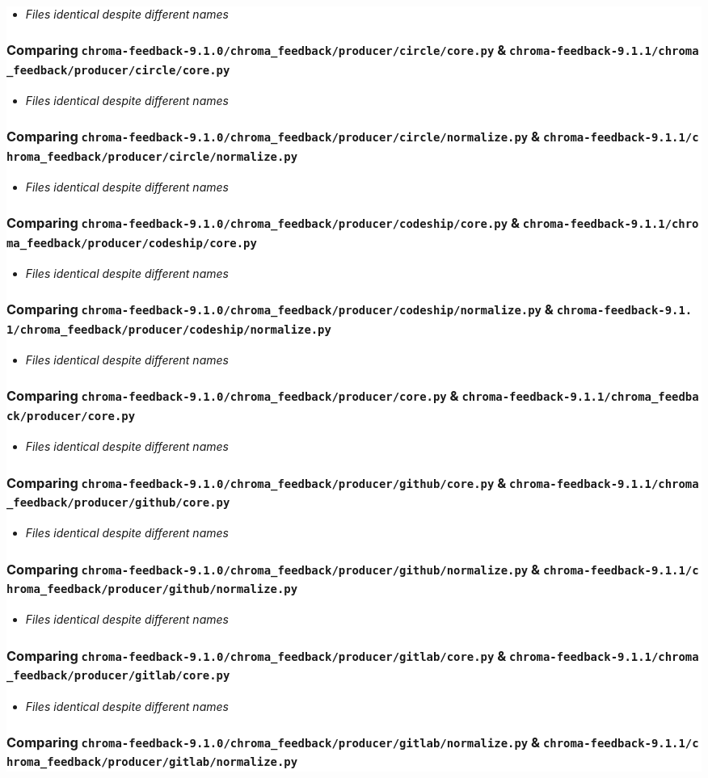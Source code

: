  * *Files identical despite different names*

### Comparing `chroma-feedback-9.1.0/chroma_feedback/producer/circle/core.py` & `chroma-feedback-9.1.1/chroma_feedback/producer/circle/core.py`

 * *Files identical despite different names*

### Comparing `chroma-feedback-9.1.0/chroma_feedback/producer/circle/normalize.py` & `chroma-feedback-9.1.1/chroma_feedback/producer/circle/normalize.py`

 * *Files identical despite different names*

### Comparing `chroma-feedback-9.1.0/chroma_feedback/producer/codeship/core.py` & `chroma-feedback-9.1.1/chroma_feedback/producer/codeship/core.py`

 * *Files identical despite different names*

### Comparing `chroma-feedback-9.1.0/chroma_feedback/producer/codeship/normalize.py` & `chroma-feedback-9.1.1/chroma_feedback/producer/codeship/normalize.py`

 * *Files identical despite different names*

### Comparing `chroma-feedback-9.1.0/chroma_feedback/producer/core.py` & `chroma-feedback-9.1.1/chroma_feedback/producer/core.py`

 * *Files identical despite different names*

### Comparing `chroma-feedback-9.1.0/chroma_feedback/producer/github/core.py` & `chroma-feedback-9.1.1/chroma_feedback/producer/github/core.py`

 * *Files identical despite different names*

### Comparing `chroma-feedback-9.1.0/chroma_feedback/producer/github/normalize.py` & `chroma-feedback-9.1.1/chroma_feedback/producer/github/normalize.py`

 * *Files identical despite different names*

### Comparing `chroma-feedback-9.1.0/chroma_feedback/producer/gitlab/core.py` & `chroma-feedback-9.1.1/chroma_feedback/producer/gitlab/core.py`

 * *Files identical despite different names*

### Comparing `chroma-feedback-9.1.0/chroma_feedback/producer/gitlab/normalize.py` & `chroma-feedback-9.1.1/chroma_feedback/producer/gitlab/normalize.py`
